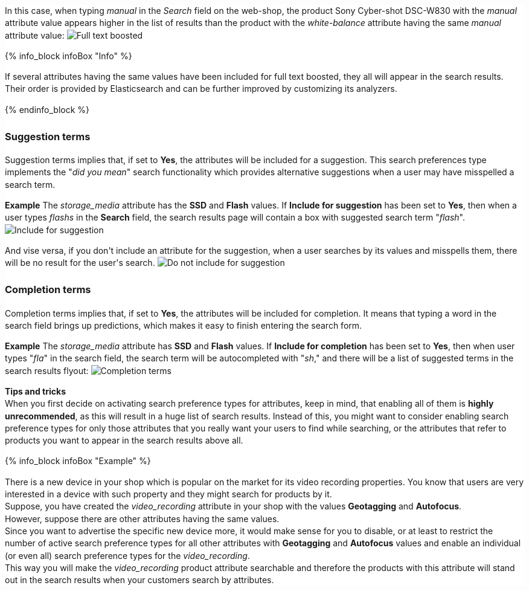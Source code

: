 In this case, when typing *manual* in the *Search* field on the web-shop, the product Sony Cyber-shot DSC-W830 with the *manual* attribute value appears higher in the list of results than the product with the *white-balance* attribute having the same *manual* attribute value:
![Full text boosted](https://spryker.s3.eu-central-1.amazonaws.com/docs/User+Guides/Back+Office+User+Guides/Search+and+Filters/Search+Preferences+Types/full-text-boosted-attribute-values.png)

{% info_block infoBox "Info" %}

If several attributes having the same values have been included for full text boosted, they all will appear in the search results. Their order is provided by Elasticsearch and can be further improved by customizing its analyzers.

{% endinfo_block %}

### Suggestion terms

Suggestion terms implies that, if set to **Yes**, the attributes will be included for a suggestion. This search preferences type implements the "_did you mean_" search functionality which provides alternative suggestions when a user may have misspelled a search term.

**Example**
The _storage_media_ attribute has the **SSD** and **Flash** values. If **Include for suggestion** has been set to **Yes**, then when a user types _flashs_ in the **Search** field, the search results page will contain a box with suggested search term "_flash_".
![Include for suggestion](https://spryker.s3.eu-central-1.amazonaws.com/docs/User+Guides/Back+Office+User+Guides/Search+and+Filters/Search+Preferences+Types/include-for-suggestion.png)

And vise versa, if you don't include an attribute for the suggestion, when a user searches by its values and misspells them, there will be no result for the user's search.
![Do not include for suggestion](https://spryker.s3.eu-central-1.amazonaws.com/docs/User+Guides/Back+Office+User+Guides/Search+and+Filters/Search+Preferences+Types/do-not-include-for-suggestion.png)

### Completion terms

Completion terms implies that, if set to **Yes**, the attributes will be included for completion. It means that typing a word in the search field brings up predictions, which makes it easy to finish entering the search form.

**Example**
The _storage_media_ attribute has **SSD** and **Flash** values. If **Include for completion** has been set to **Yes**, then when user types "_fla_" in the search field, the search term will be autocompleted with "_sh_," and there will be a list of suggested terms in the search results flyout:
![Completion terms](https://spryker.s3.eu-central-1.amazonaws.com/docs/User+Guides/Back+Office+User+Guides/Search+and+Filters/Search+Preferences+Types/completion-terms.png)

**Tips and tricks**
<br>When you first decide on activating search preference types for attributes, keep in mind, that enabling all of them is **highly unrecommended**, as this will result in a huge list of search results.
Instead of this, you might want to consider enabling search preference types for only those attributes that you really want your users to find while searching, or the attributes that refer to products you want to appear in the search results above all.

{% info_block infoBox "Example" %}

There is a new device in your shop which is popular on the market for its video recording properties. You know that users are very interested in a device with such property and they might search for products by it.<br>Suppose, you have created the _video_recording_ attribute in your shop with the values **Geotagging** and **Autofocus**.<br>However, suppose there are other attributes having the same values.<br>Since you want to advertise the specific new device more, it would make sense for you to disable, or at least to restrict the number of active search preference types for all other attributes with **Geotagging** and **Autofocus** values and enable an individual (or even all) search preference types for the _video_recording_.<br>This way you will make the _video_recording_ product attribute searchable and therefore the products with this attribute will stand out in the search results when your customers search by attributes.
